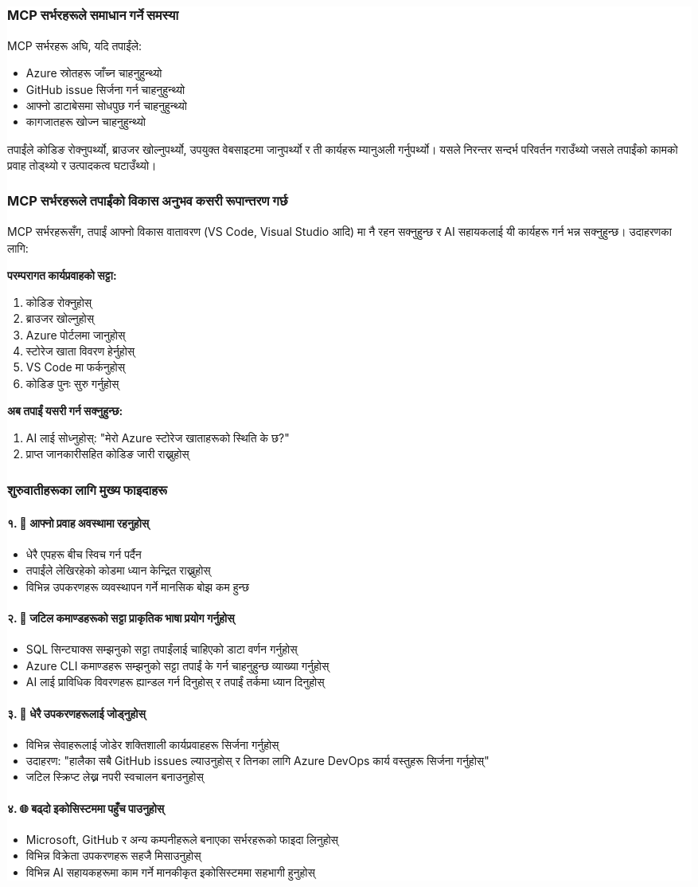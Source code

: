 ### MCP सर्भरहरूले समाधान गर्ने समस्या

MCP सर्भरहरू अघि, यदि तपाईंले:
- Azure स्रोतहरू जाँच्न चाहनुहुन्थ्यो
- GitHub issue सिर्जना गर्न चाहनुहुन्थ्यो
- आफ्नो डाटाबेसमा सोधपुछ गर्न चाहनुहुन्थ्यो
- कागजातहरू खोज्न चाहनुहुन्थ्यो

तपाईंले कोडिङ रोक्नुपर्थ्यो, ब्राउजर खोल्नुपर्थ्यो, उपयुक्त वेबसाइटमा जानुपर्थ्यो र ती कार्यहरू म्यानुअली गर्नुपर्थ्यो। यसले निरन्तर सन्दर्भ परिवर्तन गराउँथ्यो जसले तपाईंको कामको प्रवाह तोड्थ्यो र उत्पादकत्व घटाउँथ्यो।

### MCP सर्भरहरूले तपाईंको विकास अनुभव कसरी रूपान्तरण गर्छ

MCP सर्भरहरूसँग, तपाईं आफ्नो विकास वातावरण (VS Code, Visual Studio आदि) मा नै रहन सक्नुहुन्छ र AI सहायकलाई यी कार्यहरू गर्न भन्न सक्नुहुन्छ। उदाहरणका लागि:

**परम्परागत कार्यप्रवाहको सट्टा:**
1. कोडिङ रोक्नुहोस्
2. ब्राउजर खोल्नुहोस्
3. Azure पोर्टलमा जानुहोस्
4. स्टोरेज खाता विवरण हेर्नुहोस्
5. VS Code मा फर्कनुहोस्
6. कोडिङ पुनः सुरु गर्नुहोस्

**अब तपाईं यसरी गर्न सक्नुहुन्छ:**
1. AI लाई सोध्नुहोस्: "मेरो Azure स्टोरेज खाताहरूको स्थिति के छ?"
2. प्राप्त जानकारीसहित कोडिङ जारी राख्नुहोस्

### शुरुवातीहरूका लागि मुख्य फाइदाहरू

#### १. 🔄 **आफ्नो प्रवाह अवस्थामा रहनुहोस्**
- धेरै एपहरू बीच स्विच गर्न पर्दैन
- तपाईंले लेखिरहेको कोडमा ध्यान केन्द्रित राख्नुहोस्
- विभिन्न उपकरणहरू व्यवस्थापन गर्ने मानसिक बोझ कम हुन्छ

#### २. 🤖 **जटिल कमाण्डहरूको सट्टा प्राकृतिक भाषा प्रयोग गर्नुहोस्**
- SQL सिन्ट्याक्स सम्झनुको सट्टा तपाईंलाई चाहिएको डाटा वर्णन गर्नुहोस्
- Azure CLI कमाण्डहरू सम्झनुको सट्टा तपाईं के गर्न चाहनुहुन्छ व्याख्या गर्नुहोस्
- AI लाई प्राविधिक विवरणहरू ह्यान्डल गर्न दिनुहोस् र तपाईं तर्कमा ध्यान दिनुहोस्

#### ३. 🔗 **धेरै उपकरणहरूलाई जोड्नुहोस्**
- विभिन्न सेवाहरूलाई जोडेर शक्तिशाली कार्यप्रवाहहरू सिर्जना गर्नुहोस्
- उदाहरण: "हालैका सबै GitHub issues ल्याउनुहोस् र तिनका लागि Azure DevOps कार्य वस्तुहरू सिर्जना गर्नुहोस्"
- जटिल स्क्रिप्ट लेख्न नपरी स्वचालन बनाउनुहोस्

#### ४. 🌐 **बढ्दो इकोसिस्टममा पहुँच पाउनुहोस्**
- Microsoft, GitHub र अन्य कम्पनीहरूले बनाएका सर्भरहरूको फाइदा लिनुहोस्
- विभिन्न विक्रेता उपकरणहरू सहजै मिसाउनुहोस्
- विभिन्न AI सहायकहरूमा काम गर्ने मानकीकृत इकोसिस्टममा सहभागी हुनुहोस्
